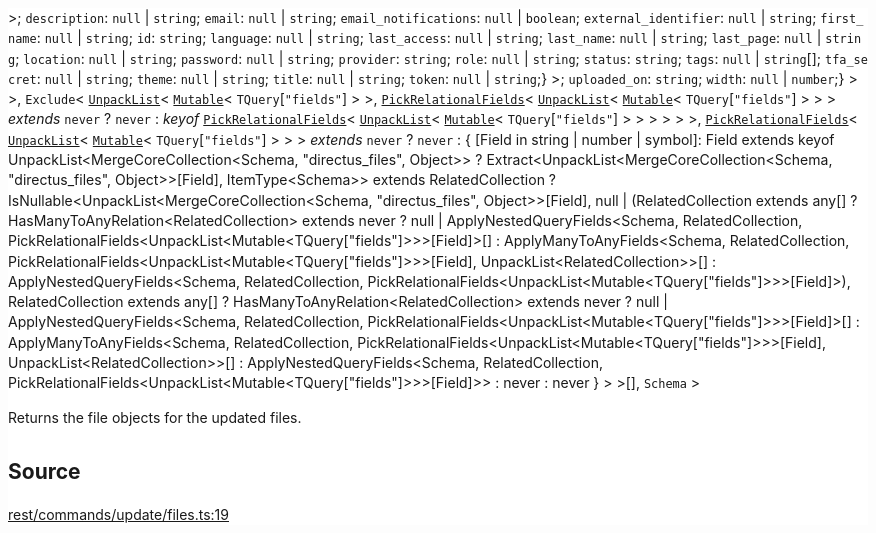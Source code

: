 \>; `description`: `null` \| `string`; `email`: `null` \| `string`; `email_notifications`: `null` \| `boolean`;
`external_identifier`: `null` \| `string`; `first_name`: `null` \| `string`; `id`: `string`; `language`: `null` \|
`string`; `last_access`: `null` \| `string`; `last_name`: `null` \| `string`; `last_page`: `null` \| `string`;
`location`: `null` \| `string`; `password`: `null` \| `string`; `provider`: `string`; `role`: `null` \| `string`;
`status`: `string`; `tags`: `null` \| `string`[]; `tfa_secret`: `null` \| `string`; `theme`: `null` \| `string`;
`title`: `null` \| `string`; `token`: `null` \| `string`;} \>; `uploaded_on`: `string`; `width`: `null` \| `number`;} \>
\>, `Exclude`\< [`UnpackList`](../../types-1/type-aliases/type-alias.UnpackList.md)\<
[`Mutable`](../../types-1/type-aliases/type-alias.Mutable.md)\< `TQuery`[`"fields"`] \> \>,
[`PickRelationalFields`](../../types-1/type-aliases/type-alias.PickRelationalFields.md)\<
[`UnpackList`](../../types-1/type-aliases/type-alias.UnpackList.md)\<
[`Mutable`](../../types-1/type-aliases/type-alias.Mutable.md)\< `TQuery`[`"fields"`] \> \> \> _extends_ `never` ?
`never` : _keyof_ [`PickRelationalFields`](../../types-1/type-aliases/type-alias.PickRelationalFields.md)\<
[`UnpackList`](../../types-1/type-aliases/type-alias.UnpackList.md)\<
[`Mutable`](../../types-1/type-aliases/type-alias.Mutable.md)\< `TQuery`[`"fields"`] \> \> \> \> \> \>,
[`PickRelationalFields`](../../types-1/type-aliases/type-alias.PickRelationalFields.md)\<
[`UnpackList`](../../types-1/type-aliases/type-alias.UnpackList.md)\<
[`Mutable`](../../types-1/type-aliases/type-alias.Mutable.md)\< `TQuery`[`"fields"`] \> \> \> _extends_ `never` ?
`never` : \{ [Field in string \| number \| symbol]: Field extends keyof UnpackList\<MergeCoreCollection\<Schema,
"directus_files", Object\>\> ? Extract\<UnpackList\<MergeCoreCollection\<Schema, "directus_files", Object\>\>[Field],
ItemType\<Schema\>\> extends RelatedCollection ? IsNullable\<UnpackList\<MergeCoreCollection\<Schema, "directus_files",
Object\>\>[Field], null \| (RelatedCollection extends any[] ? HasManyToAnyRelation\<RelatedCollection\> extends never ?
null \| ApplyNestedQueryFields\<Schema, RelatedCollection,
PickRelationalFields\<UnpackList\<Mutable\<TQuery["fields"]\>\>\>[Field]\>[] : ApplyManyToAnyFields\<Schema,
RelatedCollection, PickRelationalFields\<UnpackList\<Mutable\<TQuery["fields"]\>\>\>[Field],
UnpackList\<RelatedCollection\>\>[] : ApplyNestedQueryFields\<Schema, RelatedCollection,
PickRelationalFields\<UnpackList\<Mutable\<TQuery["fields"]\>\>\>[Field]\>), RelatedCollection extends any[] ?
HasManyToAnyRelation\<RelatedCollection\> extends never ? null \| ApplyNestedQueryFields\<Schema, RelatedCollection,
PickRelationalFields\<UnpackList\<Mutable\<TQuery["fields"]\>\>\>[Field]\>[] : ApplyManyToAnyFields\<Schema,
RelatedCollection, PickRelationalFields\<UnpackList\<Mutable\<TQuery["fields"]\>\>\>[Field],
UnpackList\<RelatedCollection\>\>[] : ApplyNestedQueryFields\<Schema, RelatedCollection,
PickRelationalFields\<UnpackList\<Mutable\<TQuery["fields"]\>\>\>[Field]\>\> : never : never } \> \>[], `Schema` \>

Returns the file objects for the updated files.

## Source

[rest/commands/update/files.ts:19](https://github.com/directus/directus/blob/7789a6c53/sdk/src/rest/commands/update/files.ts#L19)
